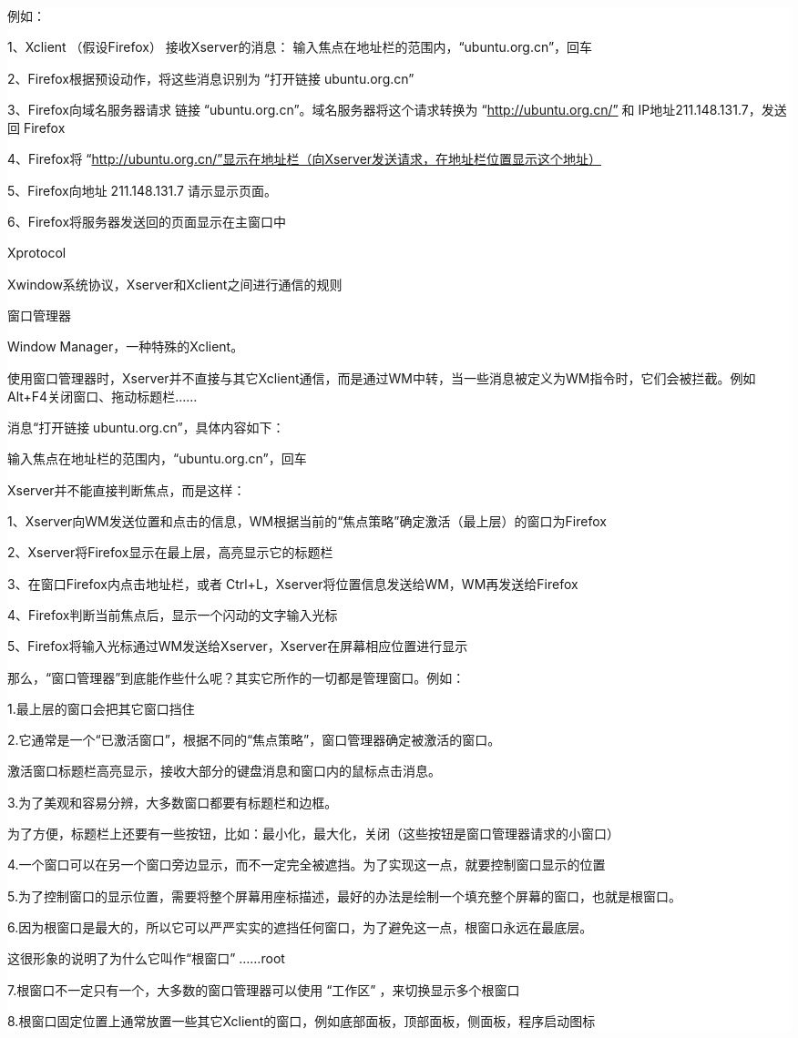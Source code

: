 例如：

1、Xclient （假设Firefox） 接收Xserver的消息： 输入焦点在地址栏的范围内，“ubuntu.org.cn”，回车

2、Firefox根据预设动作，将这些消息识别为 “打开链接 ubuntu.org.cn”

3、Firefox向域名服务器请求 链接 “ubuntu.org.cn”。域名服务器将这个请求转换为 “http://ubuntu.org.cn/” 和 IP地址211.148.131.7，发送回 Firefox

4、Firefox将 “http://ubuntu.org.cn/”显示在地址栏（向Xserver发送请求，在地址栏位置显示这个地址）

5、Firefox向地址 211.148.131.7 请示显示页面。

6、Firefox将服务器发送回的页面显示在主窗口中

Xprotocol

Xwindow系统协议，Xserver和Xclient之间进行通信的规则

窗口管理器

Window Manager，一种特殊的Xclient。

使用窗口管理器时，Xserver并不直接与其它Xclient通信，而是通过WM中转，当一些消息被定义为WM指令时，它们会被拦截。例如Alt+F4关闭窗口、拖动标题栏……

消息“打开链接 ubuntu.org.cn”，具体内容如下：

输入焦点在地址栏的范围内，“ubuntu.org.cn”，回车

Xserver并不能直接判断焦点，而是这样：

1、Xserver向WM发送位置和点击的信息，WM根据当前的“焦点策略”确定激活（最上层）的窗口为Firefox

2、Xserver将Firefox显示在最上层，高亮显示它的标题栏

3、在窗口Firefox内点击地址栏，或者 Ctrl+L，Xserver将位置信息发送给WM，WM再发送给Firefox

4、Firefox判断当前焦点后，显示一个闪动的文字输入光标

5、Firefox将输入光标通过WM发送给Xserver，Xserver在屏幕相应位置进行显示

那么，“窗口管理器”到底能作些什么呢？其实它所作的一切都是管理窗口。例如：

1.最上层的窗口会把其它窗口挡住

2.它通常是一个“已激活窗口”，根据不同的“焦点策略”，窗口管理器确定被激活的窗口。

激活窗口标题栏高亮显示，接收大部分的键盘消息和窗口内的鼠标点击消息。

3.为了美观和容易分辨，大多数窗口都要有标题栏和边框。

为了方便，标题栏上还要有一些按钮，比如：最小化，最大化，关闭（这些按钮是窗口管理器请求的小窗口）

4.一个窗口可以在另一个窗口旁边显示，而不一定完全被遮挡。为了实现这一点，就要控制窗口显示的位置

5.为了控制窗口的显示位置，需要将整个屏幕用座标描述，最好的办法是绘制一个填充整个屏幕的窗口，也就是根窗口。

6.因为根窗口是最大的，所以它可以严严实实的遮挡任何窗口，为了避免这一点，根窗口永远在最底层。

这很形象的说明了为什么它叫作“根窗口” ……root

7.根窗口不一定只有一个，大多数的窗口管理器可以使用 “工作区” ，来切换显示多个根窗口

8.根窗口固定位置上通常放置一些其它Xclient的窗口，例如底部面板，顶部面板，侧面板，程序启动图标
